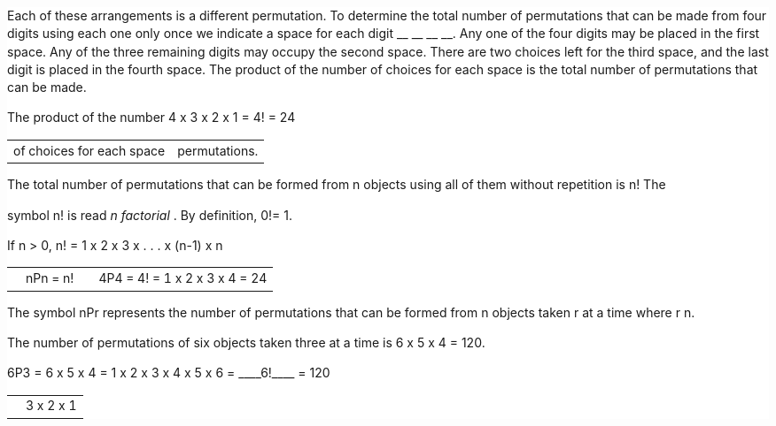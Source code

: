 </tr>
</table>
Each of these arrangements is a different permutation. To determine the total number of permutations that can be made from four digits using each one only once we indicate a space for each digit __ __ __ __. Any one of the four digits may be placed in the first space. Any of the three remaining digits may occupy the second space. There are two choices left for the third space, and the last digit is placed in the fourth space. The product of the number of choices for each space is the total number of permutations that can be made.
<p>
The product of the number 4 x 3 x 2 x 1 = 4! = 24
</p>
<table border="0">
<tr>
<td>
of choices for each space
</td>
<td>
permutations.
</td>
</tr>
</table>
The total number of permutations that can be formed from n objects using all of them without repetition is n! The
<p>
symbol n! is read
<i>
n
</i>
<i>
factorial
</i>
. By definition, 0!= 1.
</p>
<p>
If n &gt; 0, n! = 1 x 2 x 3 x . . .  x (n-1) x n
</p>
<table border="0">
<tr>
<td>
</td>
<td>
nPn = n!
</td>
<td>
</td>
<td>
4P4 = 4! = 1 x 2 x 3 x 4 = 24
</td>
</tr>
</table>
The symbol nPr represents the number of permutations that can be formed from n objects taken r at a time where r  n.
<p>
The number of permutations of six objects taken three at a time is 6 x 5 x 4 = 120.
</p>
<p>
6P3 = 6 x 5 x 4 = 1 x 2 x 3 x 4 x 5 x 6 =  ____6!____ = 120
</p>
<table border="0">
<tr>
<td>
</td>
<td>
3 x 2 x 1